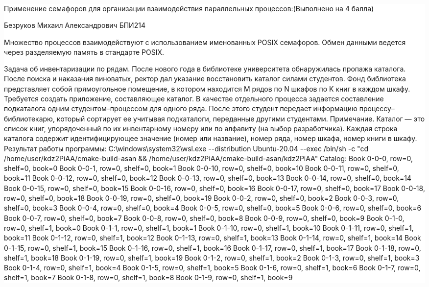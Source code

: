 Применение семафоров для организации взаимодействия параллельных процессов:(Выполнено на 4 балла)

Безруков Михаил Александрович БПИ214

Множество процессов взаимодействуют с использованием именованных POSIX семафоров. Обмен данными ведется через
разделяемую память в стандарте POSIX.

Задача об инвентаризации по рядам. После нового года в библиотеке университета обнаружилась пропажа каталога. После поиска и наказания виноватых, ректор дал указание восстановить каталог силами студентов. Фонд библиотека представляет собой прямоугольное помещение, в котором находится M рядов по N шкафов по K книг в каждом шкафу. Требуется создать приложение, составляющее каталог. В качестве отдельного процесса
задается составление подкаталога одним студентом–процессом для
одного ряда. После этого студент передает информацию процессу–
библиотекарю, который сортирует ее учитывая подкаталоги, переданные другими студентами. Примечание. Каталог — это список
книг, упорядоченный по их инвентарному номеру или по алфавиту (на выбор разработчика). Каждая строка каталога содержит
идентифицирующее значение (номер или название), номер ряда,
номер шкафа, номер книги в шкафу.
Результат работы программы: 
C:\windows\system32\wsl.exe --distribution Ubuntu-20.04 --exec /bin/sh -c "cd /home/user/kdz2PiAA/cmake-build-asan && /home/user/kdz2PiAA/cmake-build-asan/kdz2PiAA"
Catalog:
Book 0-0-0, row=0, shelf=0, book=0
Book 0-0-1, row=0, shelf=0, book=1
Book 0-0-10, row=0, shelf=0, book=10
Book 0-0-11, row=0, shelf=0, book=11
Book 0-0-12, row=0, shelf=0, book=12
Book 0-0-13, row=0, shelf=0, book=13
Book 0-0-14, row=0, shelf=0, book=14
Book 0-0-15, row=0, shelf=0, book=15
Book 0-0-16, row=0, shelf=0, book=16
Book 0-0-17, row=0, shelf=0, book=17
Book 0-0-18, row=0, shelf=0, book=18
Book 0-0-19, row=0, shelf=0, book=19
Book 0-0-2, row=0, shelf=0, book=2
Book 0-0-3, row=0, shelf=0, book=3
Book 0-0-4, row=0, shelf=0, book=4
Book 0-0-5, row=0, shelf=0, book=5
Book 0-0-6, row=0, shelf=0, book=6
Book 0-0-7, row=0, shelf=0, book=7
Book 0-0-8, row=0, shelf=0, book=8
Book 0-0-9, row=0, shelf=0, book=9
Book 0-1-0, row=0, shelf=1, book=0
Book 0-1-1, row=0, shelf=1, book=1
Book 0-1-10, row=0, shelf=1, book=10
Book 0-1-11, row=0, shelf=1, book=11
Book 0-1-12, row=0, shelf=1, book=12
Book 0-1-13, row=0, shelf=1, book=13
Book 0-1-14, row=0, shelf=1, book=14
Book 0-1-15, row=0, shelf=1, book=15
Book 0-1-16, row=0, shelf=1, book=16
Book 0-1-17, row=0, shelf=1, book=17
Book 0-1-18, row=0, shelf=1, book=18
Book 0-1-19, row=0, shelf=1, book=19
Book 0-1-2, row=0, shelf=1, book=2
Book 0-1-3, row=0, shelf=1, book=3
Book 0-1-4, row=0, shelf=1, book=4
Book 0-1-5, row=0, shelf=1, book=5
Book 0-1-6, row=0, shelf=1, book=6
Book 0-1-7, row=0, shelf=1, book=7
Book 0-1-8, row=0, shelf=1, book=8
Book 0-1-9, row=0, shelf=1, book=9